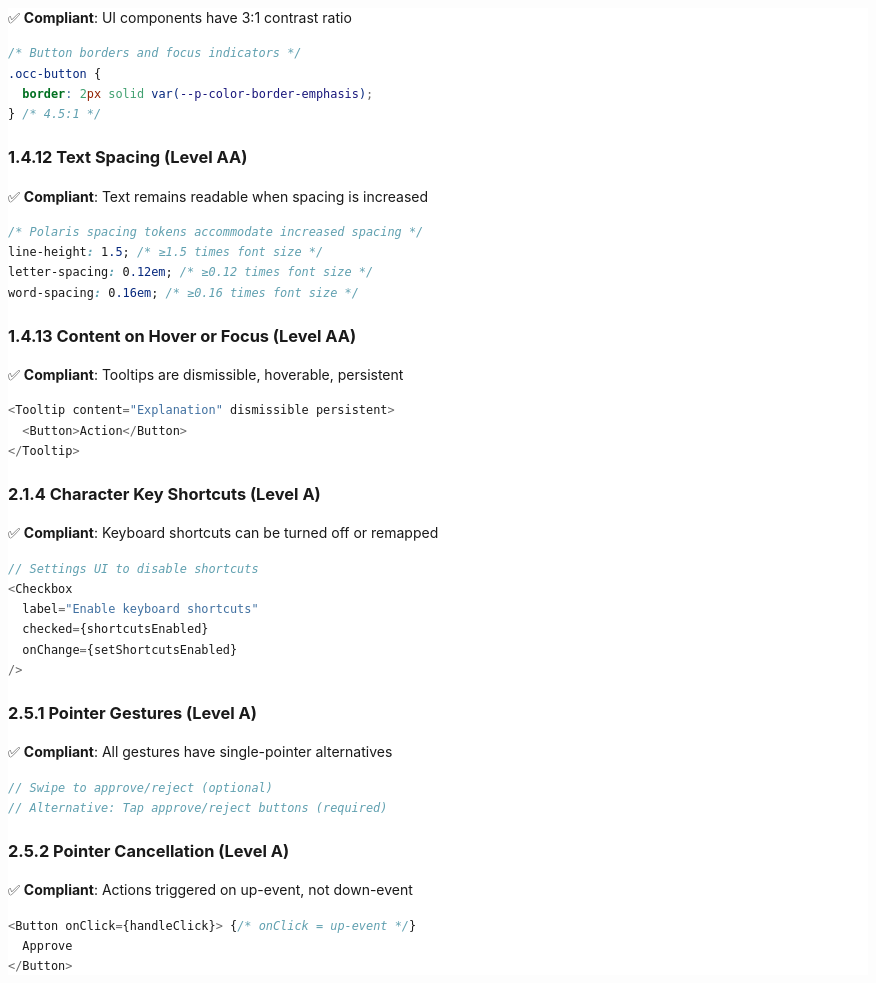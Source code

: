 ✅ **Compliant**: UI components have 3:1 contrast ratio

```css
/* Button borders and focus indicators */
.occ-button {
  border: 2px solid var(--p-color-border-emphasis);
} /* 4.5:1 */
```

### 1.4.12 Text Spacing (Level AA)

✅ **Compliant**: Text remains readable when spacing is increased

```css
/* Polaris spacing tokens accommodate increased spacing */
line-height: 1.5; /* ≥1.5 times font size */
letter-spacing: 0.12em; /* ≥0.12 times font size */
word-spacing: 0.16em; /* ≥0.16 times font size */
```

### 1.4.13 Content on Hover or Focus (Level AA)

✅ **Compliant**: Tooltips are dismissible, hoverable, persistent

```typescript
<Tooltip content="Explanation" dismissible persistent>
  <Button>Action</Button>
</Tooltip>
```

### 2.1.4 Character Key Shortcuts (Level A)

✅ **Compliant**: Keyboard shortcuts can be turned off or remapped

```typescript
// Settings UI to disable shortcuts
<Checkbox
  label="Enable keyboard shortcuts"
  checked={shortcutsEnabled}
  onChange={setShortcutsEnabled}
/>
```

### 2.5.1 Pointer Gestures (Level A)

✅ **Compliant**: All gestures have single-pointer alternatives

```typescript
// Swipe to approve/reject (optional)
// Alternative: Tap approve/reject buttons (required)
```

### 2.5.2 Pointer Cancellation (Level A)

✅ **Compliant**: Actions triggered on up-event, not down-event

```typescript
<Button onClick={handleClick}> {/* onClick = up-event */}
  Approve
</Button>
```
